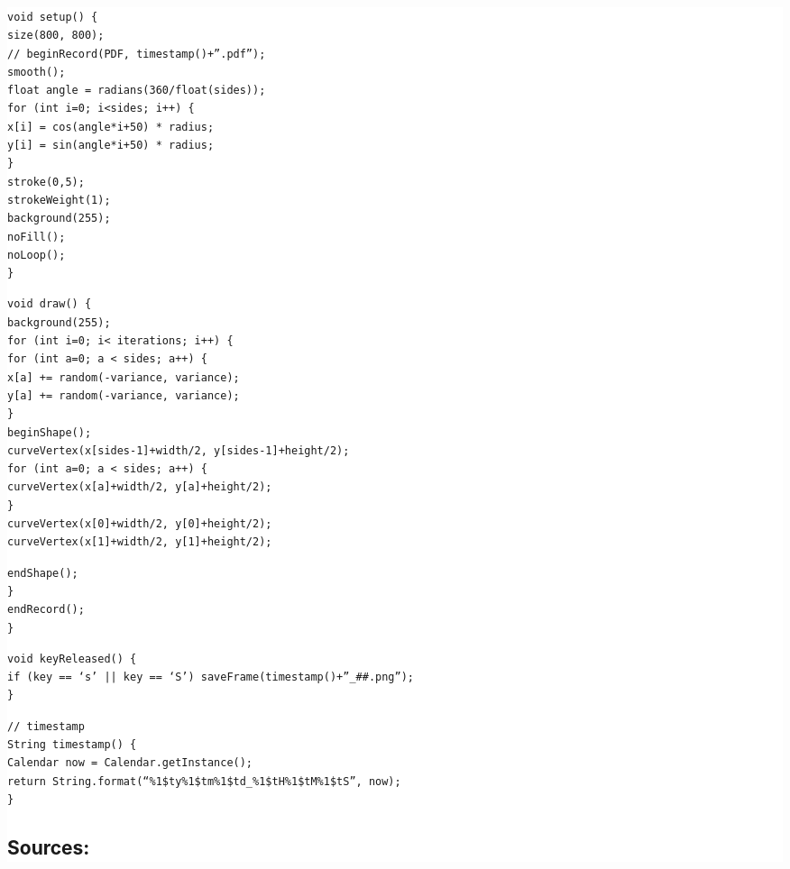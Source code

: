 ```
void setup() {
size(800, 800);
// beginRecord(PDF, timestamp()+”.pdf”);
smooth();
float angle = radians(360/float(sides));
for (int i=0; i<sides; i++) {
x[i] = cos(angle*i+50) * radius;
y[i] = sin(angle*i+50) * radius;
}
stroke(0,5);
strokeWeight(1);
background(255);
noFill();
noLoop();
}
```
```
void draw() {
background(255);
for (int i=0; i< iterations; i++) {
for (int a=0; a < sides; a++) {
x[a] += random(-variance, variance);
y[a] += random(-variance, variance);
}
beginShape();
curveVertex(x[sides-1]+width/2, y[sides-1]+height/2);
for (int a=0; a < sides; a++) {
curveVertex(x[a]+width/2, y[a]+height/2);
}
curveVertex(x[0]+width/2, y[0]+height/2);
curveVertex(x[1]+width/2, y[1]+height/2);
```
```
endShape();
}
endRecord();
}
```
```
void keyReleased() {
if (key == ‘s’ || key == ‘S’) saveFrame(timestamp()+”_##.png”);
}
```
```
// timestamp
String timestamp() {
Calendar now = Calendar.getInstance();
return String.format(“%1$ty%1$tm%1$td_%1$tH%1$tM%1$tS”, now);
}
```

## Sources:
